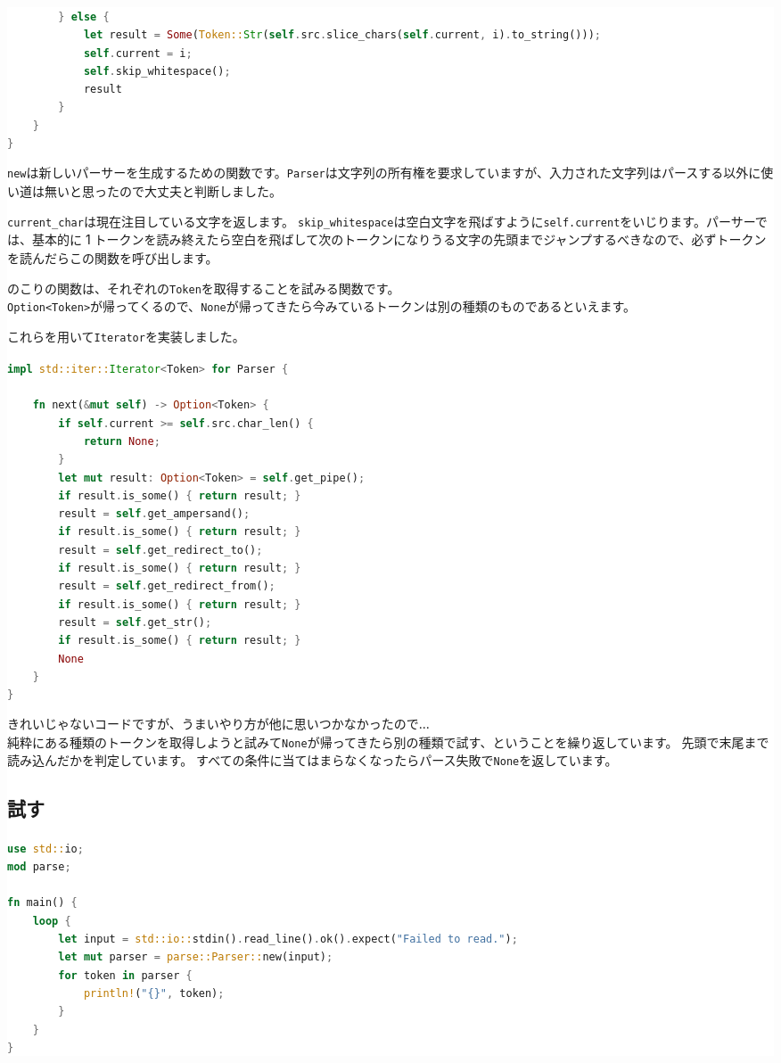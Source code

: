 ```rust
        } else {
            let result = Some(Token::Str(self.src.slice_chars(self.current, i).to_string()));
            self.current = i;
            self.skip_whitespace();
            result
        }
    }
}

```

`new`は新しいパーサーを生成するための関数です。`Parser`は文字列の所有権を要求していますが、入力された文字列はパースする以外に使い道は無いと思ったので大丈夫と判断しました。

`current_char`は現在注目している文字を返します。
`skip_whitespace`は空白文字を飛ばすように`self.current`をいじります。パーサーでは、基本的に 1 トークンを読み終えたら空白を飛ばして次のトークンになりうる文字の先頭までジャンプするべきなので、必ずトークンを読んだらこの関数を呼び出します。

のこりの関数は、それぞれの`Token`を取得することを試みる関数です。  
`Option<Token>`が帰ってくるので、`None`が帰ってきたら今みているトークンは別の種類のものであるといえます。

これらを用いて`Iterator`を実装しました。

```rust
impl std::iter::Iterator<Token> for Parser {

    fn next(&mut self) -> Option<Token> {
        if self.current >= self.src.char_len() {
            return None;
        }
        let mut result: Option<Token> = self.get_pipe();
        if result.is_some() { return result; }
        result = self.get_ampersand();
        if result.is_some() { return result; }
        result = self.get_redirect_to();
        if result.is_some() { return result; }
        result = self.get_redirect_from();
        if result.is_some() { return result; }
        result = self.get_str();
        if result.is_some() { return result; }
        None
    }
}
```

きれいじゃないコードですが、うまいやり方が他に思いつかなかったので...  
純粋にある種類のトークンを取得しようと試みて`None`が帰ってきたら別の種類で試す、ということを繰り返しています。
先頭で末尾まで読み込んだかを判定しています。
すべての条件に当てはまらなくなったらパース失敗で`None`を返しています。

## 試す

```rust
use std::io;
mod parse;

fn main() {
    loop {
        let input = std::io::stdin().read_line().ok().expect("Failed to read.");
        let mut parser = parse::Parser::new(input);
        for token in parser {
            println!("{}", token);
        }
    }
}
```
